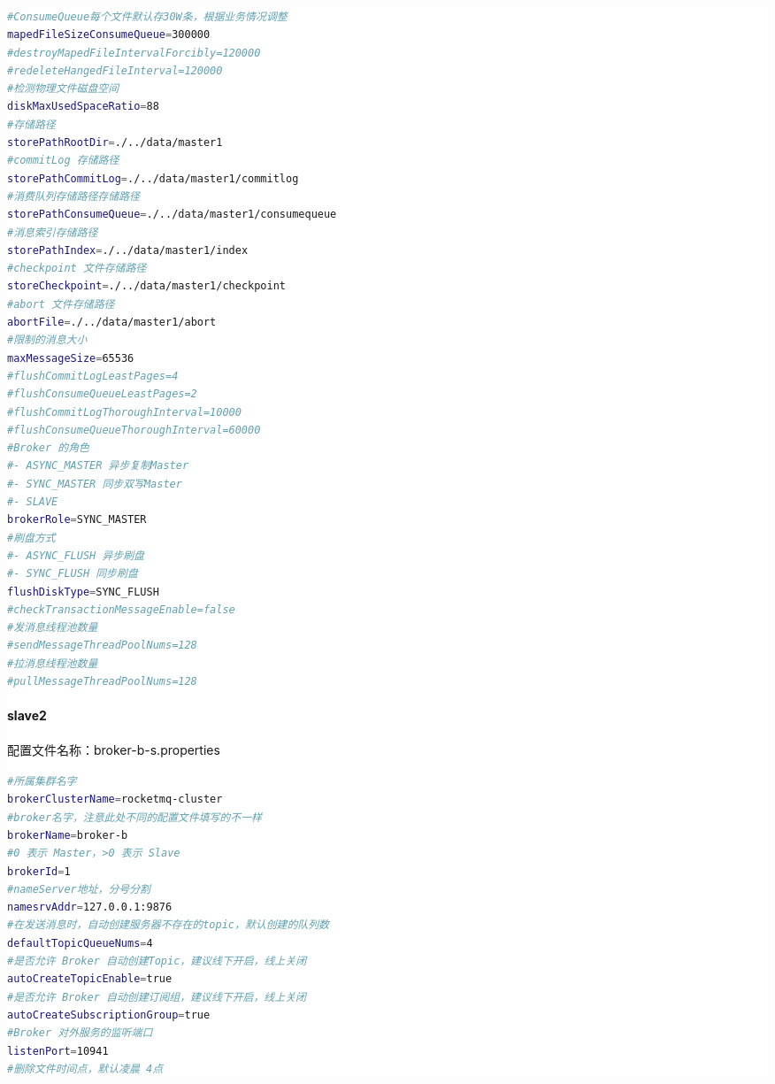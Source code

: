 ```sh
#ConsumeQueue每个文件默认存30W条，根据业务情况调整
mapedFileSizeConsumeQueue=300000
#destroyMapedFileIntervalForcibly=120000
#redeleteHangedFileInterval=120000
#检测物理文件磁盘空间
diskMaxUsedSpaceRatio=88
#存储路径
storePathRootDir=./../data/master1
#commitLog 存储路径
storePathCommitLog=./../data/master1/commitlog
#消费队列存储路径存储路径
storePathConsumeQueue=./../data/master1/consumequeue
#消息索引存储路径
storePathIndex=./../data/master1/index
#checkpoint 文件存储路径
storeCheckpoint=./../data/master1/checkpoint
#abort 文件存储路径
abortFile=./../data/master1/abort
#限制的消息大小
maxMessageSize=65536
#flushCommitLogLeastPages=4
#flushConsumeQueueLeastPages=2
#flushCommitLogThoroughInterval=10000
#flushConsumeQueueThoroughInterval=60000
#Broker 的角色
#- ASYNC_MASTER 异步复制Master
#- SYNC_MASTER 同步双写Master
#- SLAVE
brokerRole=SYNC_MASTER
#刷盘方式
#- ASYNC_FLUSH 异步刷盘
#- SYNC_FLUSH 同步刷盘
flushDiskType=SYNC_FLUSH
#checkTransactionMessageEnable=false
#发消息线程池数量
#sendMessageThreadPoolNums=128
#拉消息线程池数量
#pullMessageThreadPoolNums=128
```





#### slave2

配置文件名称：broker-b-s.properties

```sh
#所属集群名字
brokerClusterName=rocketmq-cluster
#broker名字，注意此处不同的配置文件填写的不一样
brokerName=broker-b
#0 表示 Master，>0 表示 Slave
brokerId=1
#nameServer地址，分号分割
namesrvAddr=127.0.0.1:9876
#在发送消息时，自动创建服务器不存在的topic，默认创建的队列数
defaultTopicQueueNums=4
#是否允许 Broker 自动创建Topic，建议线下开启，线上关闭
autoCreateTopicEnable=true
#是否允许 Broker 自动创建订阅组，建议线下开启，线上关闭
autoCreateSubscriptionGroup=true
#Broker 对外服务的监听端口
listenPort=10941
#删除文件时间点，默认凌晨 4点
```